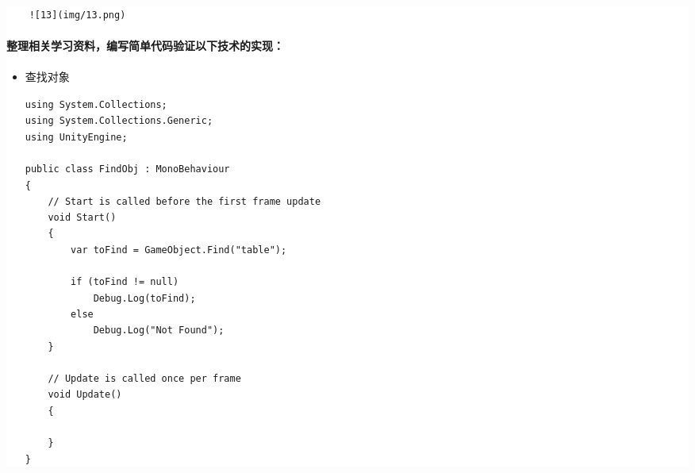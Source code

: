         ![13](img/13.png)


#### 整理相关学习资料，编写简单代码验证以下技术的实现：
* 查找对象

    ```
    using System.Collections;
    using System.Collections.Generic;
    using UnityEngine;

    public class FindObj : MonoBehaviour
    {
        // Start is called before the first frame update
        void Start()
        {
            var toFind = GameObject.Find("table");

            if (toFind != null)
                Debug.Log(toFind);
            else
                Debug.Log("Not Found");
        }

        // Update is called once per frame
        void Update()
        {
            
        }
    }
    ```
